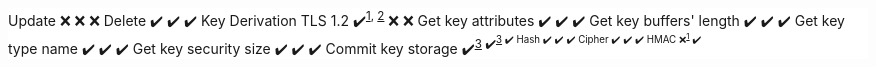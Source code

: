   <td colspan="2">Update</td>
	<td>❌</td>
	<td>❌</td>
	<td>❌</td>
</tr>
<tr>
  <td colspan="2">Delete</td>
	<td>✔️</td>
	<td>✔️</td>
	<td>✔️</td>
</tr>
<tr>
  <td>Key Derivation</td>
  <td>TLS 1.2</td>
	<td>✔️<sup><a href="#t_note_1">1</a>, <a href="#t_note_2">2</a></sup></td>
	<td>❌</td>
	<td>❌</td>
</tr>
<tr>
  <td colspan="2">Get key attributes</td>
	<td>✔️</td>
	<td>✔️</td>
	<td>✔️</td>
</tr>
<tr>
  <td colspan="2">Get key buffers' length</td>
	<td>✔️</td>
	<td>✔️</td>
	<td>✔️</td>
</tr>
<tr>
  <td colspan="2">Get key type name</td>
	<td>✔️</td>
	<td>✔️</td>
	<td>✔️</td>
</tr>
<tr>
  <td colspan="2">Get key security size</td>
	<td>✔️</td>
	<td>✔️</td>
	<td>✔️</td>
</tr>
<tr>
  <td colspan="2">Commit key storage</td>
	<td>✔️<sup><a href="#t_note_3">3</a></td>
	<td>✔️<sup><a href="#t_note_3">3</a></td>
	<td>✔️</td>
</tr>
<tr>
  <td colspan="3">Hash</td>
	<td>✔️</td>
	<td>✔️</td>
	<td>✔️</td>
</tr>
<tr>
  <td colspan="3">Cipher</td>
	<td>✔️</td>
	<td>✔️</td>
	<td>✔️</td>
</tr>
<tr>
  <td colspan="3">HMAC</td>
	<td>❌<sup><a href="#t_note_2">1</a></sup></td>
	<td>✔️</td>